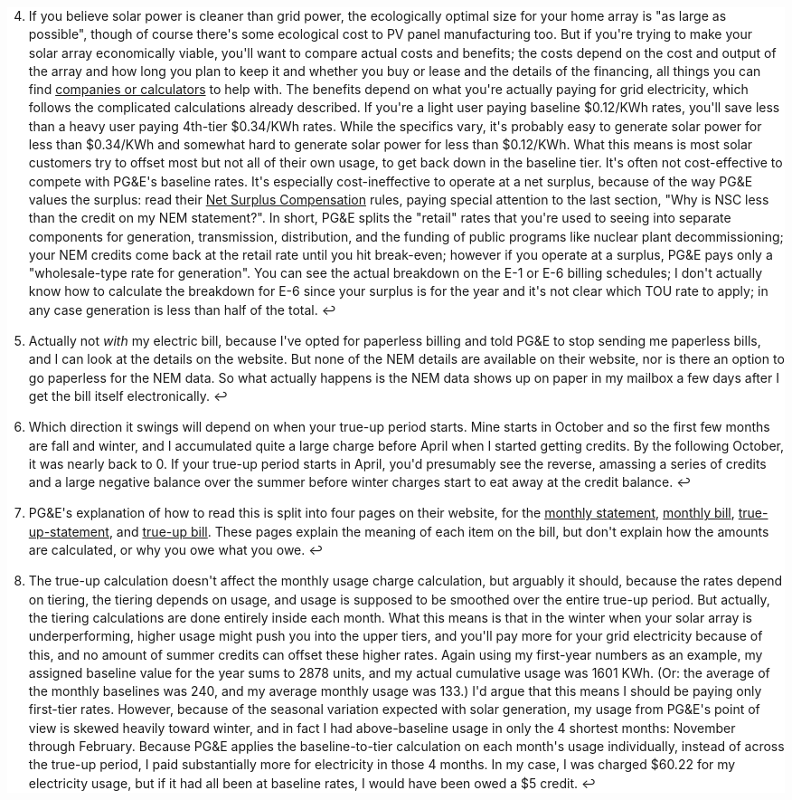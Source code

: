   4. If you believe solar power is cleaner than grid power, the ecologically optimal size for your home array is "as large as possible", though of course there's some ecological cost to PV panel manufacturing too. But if you're trying to make your solar array economically viable, you'll want to compare actual costs and benefits; the costs depend on the cost and output of the array and how long you plan to keep it and whether you buy or lease and the details of the financing, all things you can find [companies or calculators](http://www.gosolarnow.com/NetMetering.html) to help with. The benefits depend on what you're actually paying for grid electricity, which follows the complicated calculations already described. If you're a light user paying baseline $0.12/KWh rates, you'll save less than a heavy user paying 4th-tier $0.34/KWh rates. While the specifics vary, it's probably easy to generate solar power for less than $0.34/KWh and somewhat hard to generate solar power for less than $0.12/KWh. What this means is most solar customers try to offset most but not all of their own usage, to get back down in the baseline tier. It's often not cost-effective to compete with PG&E's baseline rates. It's especially cost-ineffective to operate at a net surplus, because of the way PG&E values the surplus: read their [Net Surplus Compensation](http://www.pge.com/myhome/saveenergymoney/solarenergy/afterinstalling/ab920/) rules, paying special attention to the last section, "Why is NSC less than the credit on my NEM statement?". In short, PG&E splits the "retail" rates that you're used to seeing into separate components for generation, transmission, distribution, and the funding of public programs like nuclear plant decommissioning; your NEM credits come back at the retail rate until you hit break-even; however if you operate at a surplus, PG&E pays only a "wholesale-type rate for generation". You can see the actual breakdown on the E-1 or E-6 billing schedules; I don't actually know how to calculate the breakdown for E-6 since your surplus is for the year and it's not clear which TOU rate to apply; in any case generation is less than half of the total. ↩

  5. Actually not _with_ my electric bill, because I've opted for paperless billing and told PG&E to stop sending me paperless bills, and I can look at the details on the website. But none of the NEM details are available on their website, nor is there an option to go paperless for the NEM data. So what actually happens is the NEM data shows up on paper in my mailbox a few days after I get the bill itself electronically. ↩

  6. Which direction it swings will depend on when your true-up period starts. Mine starts in October and so the first few months are fall and winter, and I accumulated quite a large charge before April when I started getting credits. By the following October, it was nearly back to 0. If your true-up period starts in April, you'd presumably see the reverse, amassing a series of credits and a large negative balance over the summer before winter charges start to eat away at the credit balance. ↩

  7. PG&E's explanation of how to read this is split into four pages on their website, for the [monthly statement](http://www.pge.com/myhome/myaccount/explanationofbill/nem/), [monthly bill](http://www.pge.com/myhome/myaccount/explanationofbill/nem/monthlybill/), [true-up-statement](http://www.pge.com/myhome/myaccount/explanationofbill/nem/trueupstatement/), and [true-up bill](http://www.pge.com/myhome/myaccount/explanationofbill/nem/trueupstatement/). These pages explain the meaning of each item on the bill, but don't explain how the amounts are calculated, or why you owe what you owe. ↩

  8. The true-up calculation doesn't affect the monthly usage charge calculation, but arguably it should, because the rates depend on tiering, the tiering depends on usage, and usage is supposed to be smoothed over the entire true-up period. But actually, the tiering calculations are done entirely inside each month. What this means is that in the winter when your solar array is underperforming, higher usage might push you into the upper tiers, and you'll pay more for your grid electricity because of this, and no amount of summer credits can offset these higher rates. Again using my first-year numbers as an example, my assigned baseline value for the year sums to 2878 units, and my actual cumulative usage was 1601 KWh. (Or: the average of the monthly baselines was 240, and my average monthly usage was 133.) I'd argue that this means I should be paying only first-tier rates. However, because of the seasonal variation expected with solar generation, my usage from PG&E's point of view is skewed heavily toward winter, and in fact I had above-baseline usage in only the 4 shortest months: November through February. Because PG&E applies the baseline-to-tier calculation on each month's usage individually, instead of across the true-up period, I paid substantially more for electricity in those 4 months. In my case, I was charged $60.22 for my electricity usage, but if it had all been at baseline rates, I would have been owed a $5 credit. ↩
